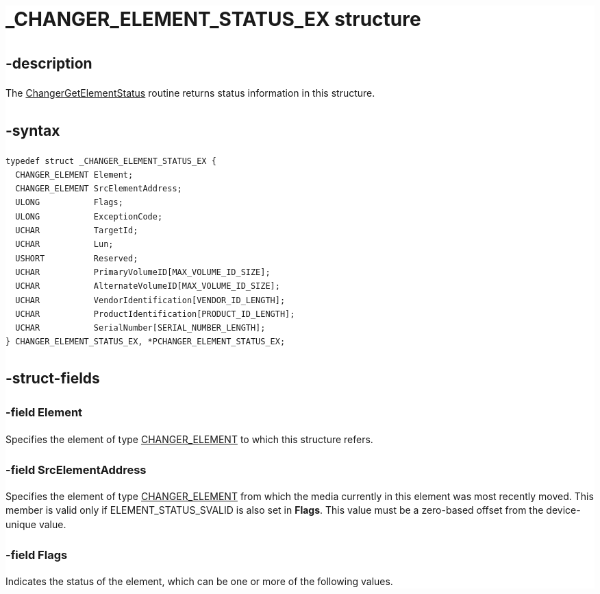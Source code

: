 
# _CHANGER_ELEMENT_STATUS_EX structure


## -description


The <a href="..\mcd\nf-mcd-changergetelementstatus.md">ChangerGetElementStatus</a> routine returns status information in this structure. 


## -syntax


````
typedef struct _CHANGER_ELEMENT_STATUS_EX {
  CHANGER_ELEMENT Element;
  CHANGER_ELEMENT SrcElementAddress;
  ULONG           Flags;
  ULONG           ExceptionCode;
  UCHAR           TargetId;
  UCHAR           Lun;
  USHORT          Reserved;
  UCHAR           PrimaryVolumeID[MAX_VOLUME_ID_SIZE];
  UCHAR           AlternateVolumeID[MAX_VOLUME_ID_SIZE];
  UCHAR           VendorIdentification[VENDOR_ID_LENGTH];
  UCHAR           ProductIdentification[PRODUCT_ID_LENGTH];
  UCHAR           SerialNumber[SERIAL_NUMBER_LENGTH];
} CHANGER_ELEMENT_STATUS_EX, *PCHANGER_ELEMENT_STATUS_EX;
````


## -struct-fields




### -field Element

Specifies the element of type <a href="..\ntddchgr\ns-ntddchgr-_changer_element.md">CHANGER_ELEMENT</a>  to which this structure refers.


### -field SrcElementAddress

Specifies the element of type <a href="..\ntddchgr\ns-ntddchgr-_changer_element.md">CHANGER_ELEMENT</a> from which the media currently in this element was most recently moved. This member is valid only if ELEMENT_STATUS_SVALID is also set in <b>Flags</b>. This value must be a zero-based offset from the device-unique value.


### -field Flags

Indicates the status of the element, which can be one or more of the following values.
